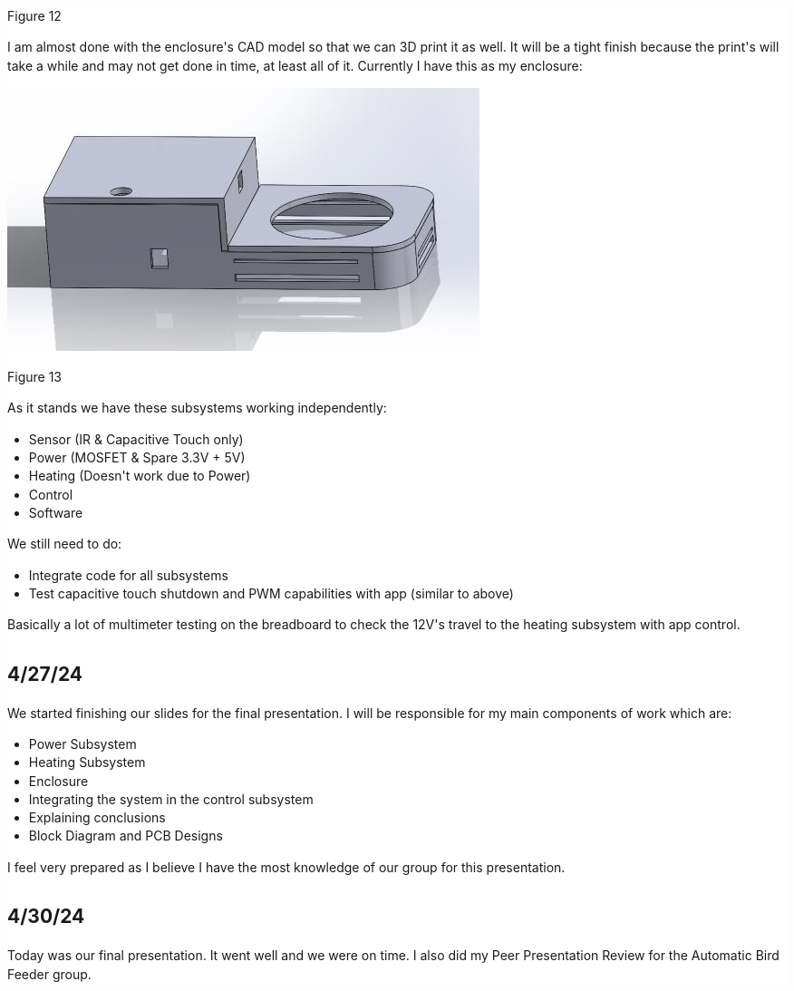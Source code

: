 Figure 12

I am almost done with the enclosure's CAD model so that we can 3D print it as well. It will be a tight finish because the print's will take a while and may not get done in time, at least all of it. Currently I have this as my enclosure: 

![Solidworks Model](Images/enc.jpg)

Figure 13

As it stands we have these subsystems working independently:
- Sensor (IR & Capacitive Touch only)
- Power (MOSFET & Spare 3.3V + 5V)
- Heating (Doesn't work due to Power)
- Control 
- Software

We still need to do:
- Integrate code for all subsystems
- Test capacitive touch shutdown and PWM capabilities with app (similar to above)

Basically a lot of multimeter testing on the breadboard to check the 12V's travel to the heating subsystem with app control.


<a name="42724"></a>
## 4/27/24
We started finishing our slides for the final presentation. I will be responsible for my main components of work which are:
- Power Subsystem
- Heating Subsystem
- Enclosure
- Integrating the system in the control subsystem
- Explaining conclusions
- Block Diagram and PCB Designs

I feel very prepared as I believe I have the most knowledge of our group for this presentation.


<a name="43024"></a>
## 4/30/24
Today was our final presentation. It went well and we were on time. I also did my Peer Presentation Review for the Automatic Bird Feeder group.